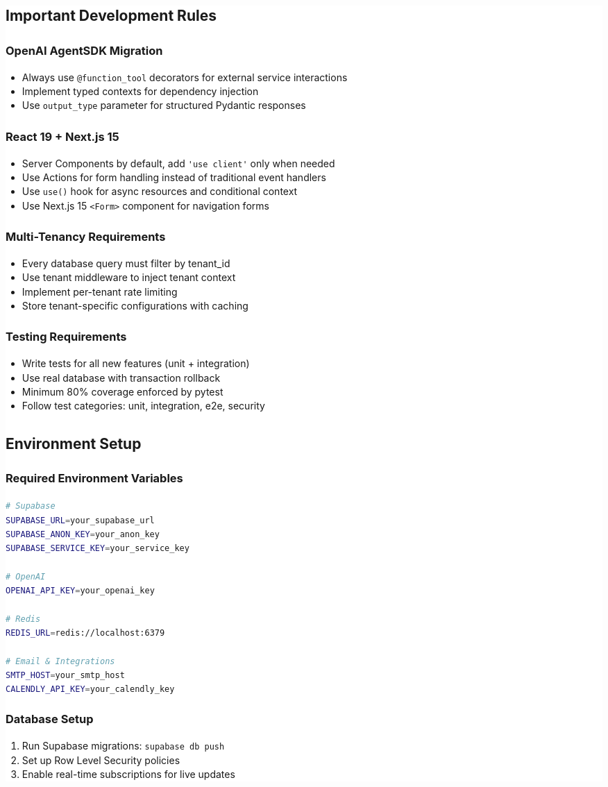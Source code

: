 ## Important Development Rules

### OpenAI AgentSDK Migration
- Always use `@function_tool` decorators for external service interactions
- Implement typed contexts for dependency injection
- Use `output_type` parameter for structured Pydantic responses

### React 19 + Next.js 15
- Server Components by default, add `'use client'` only when needed
- Use Actions for form handling instead of traditional event handlers
- Use `use()` hook for async resources and conditional context
- Use Next.js 15 `<Form>` component for navigation forms

### Multi-Tenancy Requirements
- Every database query must filter by tenant_id
- Use tenant middleware to inject tenant context
- Implement per-tenant rate limiting
- Store tenant-specific configurations with caching

### Testing Requirements
- Write tests for all new features (unit + integration)
- Use real database with transaction rollback
- Minimum 80% coverage enforced by pytest
- Follow test categories: unit, integration, e2e, security

## Environment Setup

### Required Environment Variables
```bash
# Supabase
SUPABASE_URL=your_supabase_url
SUPABASE_ANON_KEY=your_anon_key
SUPABASE_SERVICE_KEY=your_service_key

# OpenAI
OPENAI_API_KEY=your_openai_key

# Redis
REDIS_URL=redis://localhost:6379

# Email & Integrations
SMTP_HOST=your_smtp_host
CALENDLY_API_KEY=your_calendly_key
```

### Database Setup
1. Run Supabase migrations: `supabase db push`
2. Set up Row Level Security policies
3. Enable real-time subscriptions for live updates
